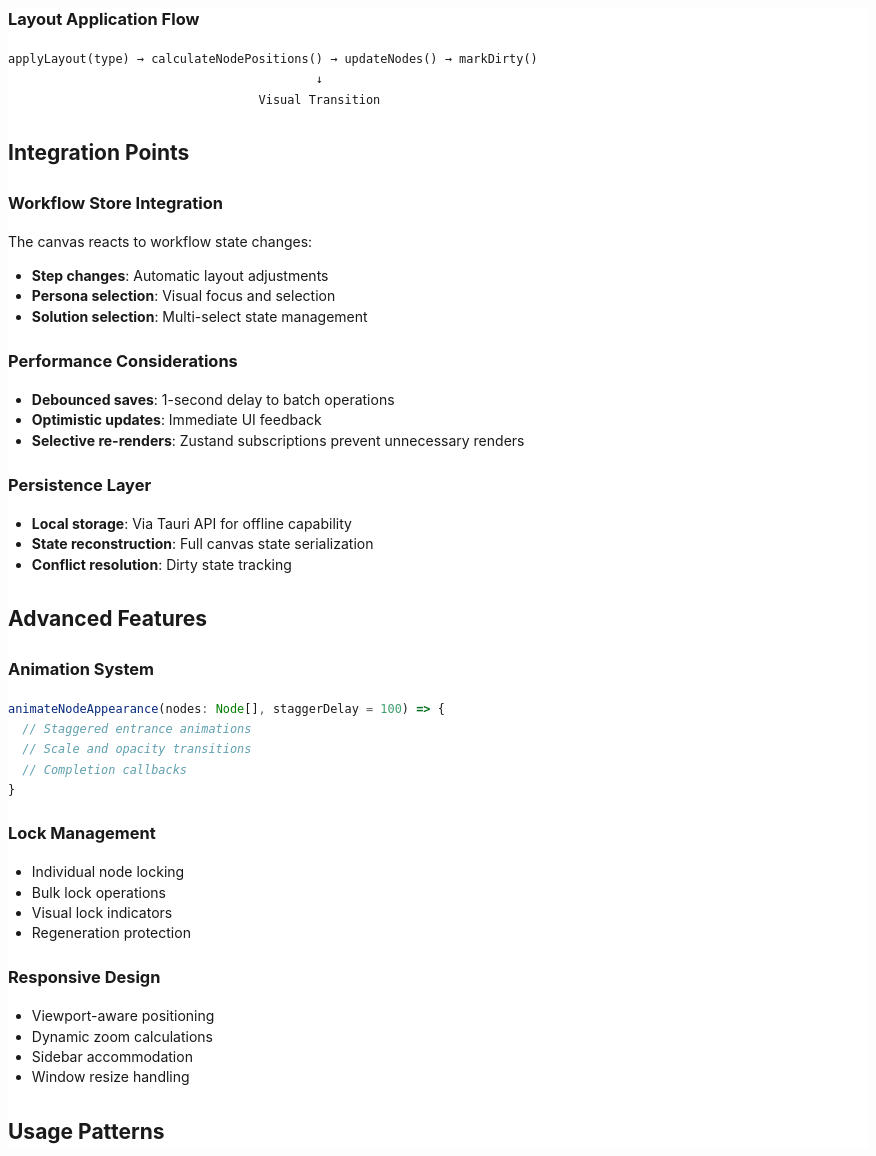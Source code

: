 ### Layout Application Flow
```
applyLayout(type) → calculateNodePositions() → updateNodes() → markDirty()
                                           ↓
                                   Visual Transition
```

## Integration Points

### Workflow Store Integration
The canvas reacts to workflow state changes:
- **Step changes**: Automatic layout adjustments
- **Persona selection**: Visual focus and selection
- **Solution selection**: Multi-select state management

### Performance Considerations
- **Debounced saves**: 1-second delay to batch operations
- **Optimistic updates**: Immediate UI feedback
- **Selective re-renders**: Zustand subscriptions prevent unnecessary renders

### Persistence Layer
- **Local storage**: Via Tauri API for offline capability
- **State reconstruction**: Full canvas state serialization
- **Conflict resolution**: Dirty state tracking

## Advanced Features

### Animation System
```typescript
animateNodeAppearance(nodes: Node[], staggerDelay = 100) => {
  // Staggered entrance animations
  // Scale and opacity transitions
  // Completion callbacks
}
```

### Lock Management
- Individual node locking
- Bulk lock operations
- Visual lock indicators
- Regeneration protection

### Responsive Design
- Viewport-aware positioning
- Dynamic zoom calculations
- Sidebar accommodation
- Window resize handling

## Usage Patterns
